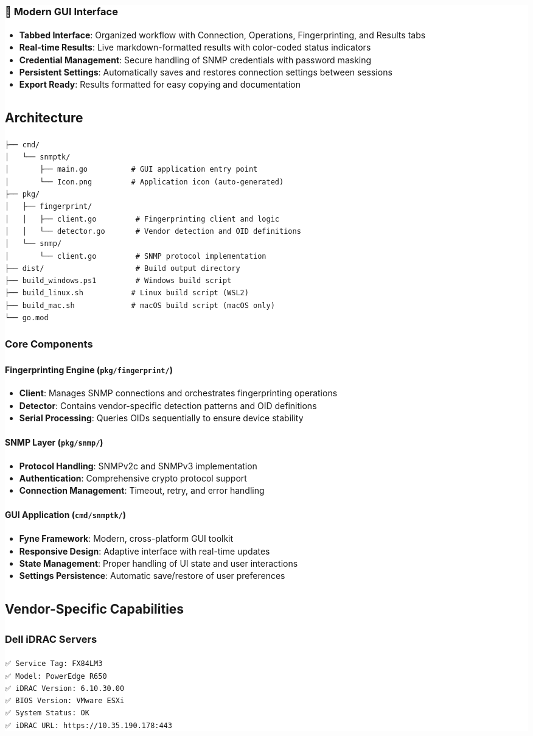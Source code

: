 ### 🎨 **Modern GUI Interface**
- **Tabbed Interface**: Organized workflow with Connection, Operations, Fingerprinting, and Results tabs
- **Real-time Results**: Live markdown-formatted results with color-coded status indicators
- **Credential Management**: Secure handling of SNMP credentials with password masking
- **Persistent Settings**: Automatically saves and restores connection settings between sessions
- **Export Ready**: Results formatted for easy copying and documentation

## Architecture

```
├── cmd/
│   └── snmptk/
│       ├── main.go          # GUI application entry point
│       └── Icon.png         # Application icon (auto-generated)
├── pkg/
│   ├── fingerprint/
│   │   ├── client.go         # Fingerprinting client and logic
│   │   └── detector.go       # Vendor detection and OID definitions
│   └── snmp/
│       └── client.go         # SNMP protocol implementation
├── dist/                     # Build output directory
├── build_windows.ps1         # Windows build script
├── build_linux.sh           # Linux build script (WSL2)
├── build_mac.sh             # macOS build script (macOS only)
└── go.mod
```

### Core Components

#### **Fingerprinting Engine** (`pkg/fingerprint/`)
- **Client**: Manages SNMP connections and orchestrates fingerprinting operations
- **Detector**: Contains vendor-specific detection patterns and OID definitions
- **Serial Processing**: Queries OIDs sequentially to ensure device stability

#### **SNMP Layer** (`pkg/snmp/`)
- **Protocol Handling**: SNMPv2c and SNMPv3 implementation
- **Authentication**: Comprehensive crypto protocol support
- **Connection Management**: Timeout, retry, and error handling

#### **GUI Application** (`cmd/snmptk/`)
- **Fyne Framework**: Modern, cross-platform GUI toolkit
- **Responsive Design**: Adaptive interface with real-time updates
- **State Management**: Proper handling of UI state and user interactions
- **Settings Persistence**: Automatic save/restore of user preferences

## Vendor-Specific Capabilities

### **Dell iDRAC Servers**
```
✅ Service Tag: FX84LM3
✅ Model: PowerEdge R650  
✅ iDRAC Version: 6.10.30.00
✅ BIOS Version: VMware ESXi
✅ System Status: OK
✅ iDRAC URL: https://10.35.190.178:443
```
